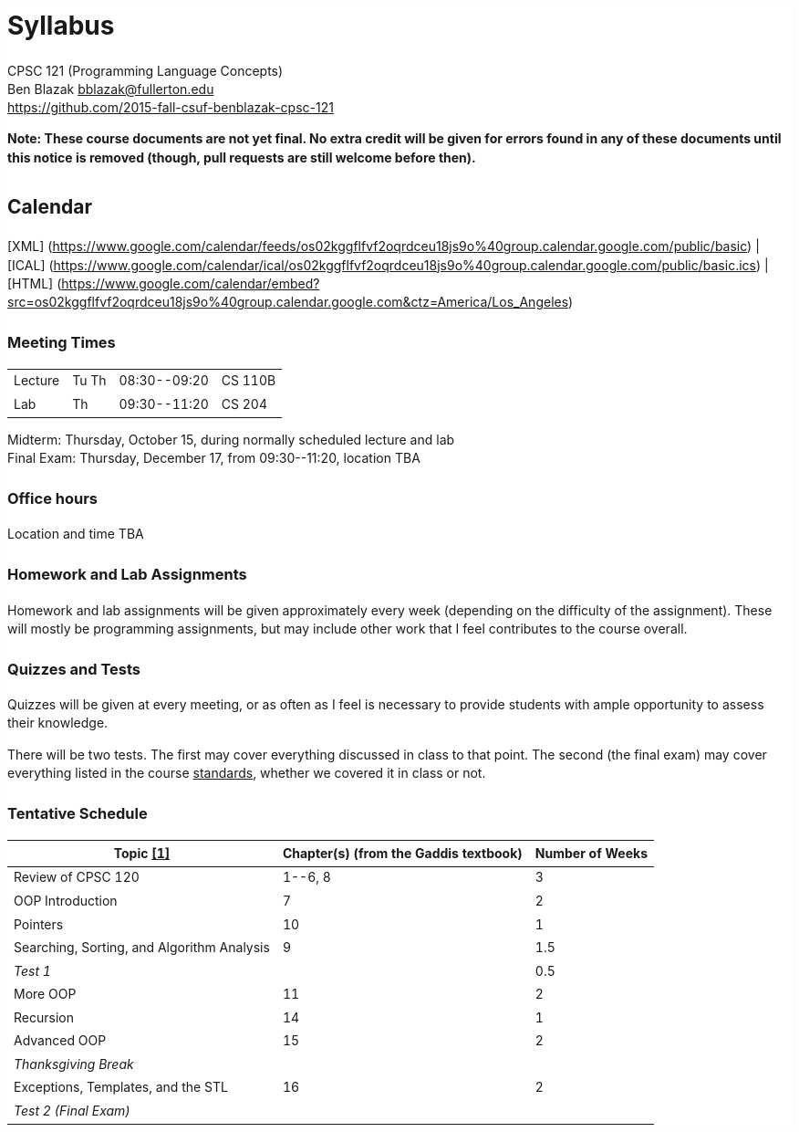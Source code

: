 # Syllabus

CPSC 121 (Programming Language Concepts)  
Ben Blazak <bblazak@fullerton.edu>  
<https://github.com/2015-fall-csuf-benblazak-cpsc-121>

**Note: These course documents are not yet final.  No extra credit will be
given for errors found in any of these documents until this notice is removed
(though, pull requests are still welcome before then).**


## Calendar

[XML] (https://www.google.com/calendar/feeds/os02kggflfvf2oqrdceu18js9o%40group.calendar.google.com/public/basic)
| [ICAL] (https://www.google.com/calendar/ical/os02kggflfvf2oqrdceu18js9o%40group.calendar.google.com/public/basic.ics)
| [HTML] (https://www.google.com/calendar/embed?src=os02kggflfvf2oqrdceu18js9o%40group.calendar.google.com&ctz=America/Los_Angeles)

### Meeting Times
|   |   |   |   |
|---|---|---|---|
Lecture | Tu Th | 08:30--09:20 | CS 110B
Lab     |    Th | 09:30--11:20 | CS 204


Midterm: Thursday, October 15, during normally scheduled lecture and lab  
Final Exam: Thursday, December 17, from 09:30--11:20, location TBA

### Office hours

Location and time TBA

### Homework and Lab Assignments

Homework and lab assignments will be given approximately every week (depending
on the difficulty of the assignment).  These will mostly be programming
assignments, but may include other work that I feel contributes to the course
overall.

### Quizzes and Tests

Quizzes will be given at every meeting, or as often as I feel is necessary to
provide students with ample opportunity to assess their knowledge.

There will be two tests.  The first may cover everything discussed in class to
that point.  The second (the final exam) may cover everything listed in the
course [standards][], whether we covered it in class or not.

### Tentative Schedule

| Topic [\[1\]](#footnotes) | Chapter(s) (from the Gaddis textbook) | Number of Weeks |
|-------|---------------------------------------|-----------------|
                        Review of CPSC 120 | 1--6, 8 | 3
                          OOP Introduction | 7       | 2
                                  Pointers | 10      | 1
Searching, Sorting, and Algorithm Analysis | 9       | 1.5
                                  *Test 1* |         | 0.5
                                  More OOP | 11      | 2
                                 Recursion | 14      | 1
                              Advanced OOP | 15      | 2
                      *Thanksgiving Break* |         |
        Exceptions, Templates, and the STL | 16      | 2
                     *Test 2 (Final Exam)* |         |


[GitHub page]: https://github.com/2015-fall-csuf-benblazak-cpsc-121
[extra credit]: ./extra-credit.md
[standards]: ./standards.md
[tentative schedule]: #tentative-schedule
[ECS Wiki]: https://wiki.ecs.fullerton.edu